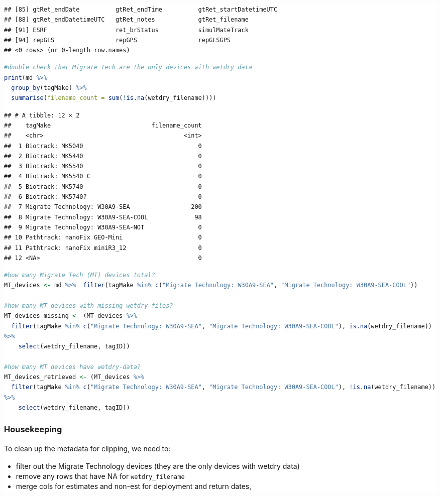 ```
## [85] gtRet_endDate          gtRet_endTime          gtRet_startDatetimeUTC
## [88] gtRet_endDatetimeUTC   gtRet_notes            gtRet_filename        
## [91] ESRF                   ret_brStatus           simulMateTrack        
## [94] repGLS                 repGPS                 repGLSGPS             
## <0 rows> (or 0-length row.names)
```

``` r
#double check that Migrate Tech are the only devices with wetdry data
print(md %>%
  group_by(tagMake) %>%
  summarise(filename_count = sum(!is.na(wetdry_filename))))
```

```
## # A tibble: 12 × 2
##    tagMake                            filename_count
##    <chr>                                       <int>
##  1 Biotrack: MK5040                                0
##  2 Biotrack: MK5440                                0
##  3 Biotrack: MK5540                                0
##  4 Biotrack: MK5540 C                              0
##  5 Biotrack: MK5740                                0
##  6 Biotrack: MK5740?                               0
##  7 Migrate Technology: W30A9-SEA                 200
##  8 Migrate Technology: W30A9-SEA-COOL             98
##  9 Migrate Technology: W30A9-SEA-NOT               0
## 10 Pathtrack: nanoFix GEO-Mini                     0
## 11 Pathtrack: nanoFix miniR3_12                    0
## 12 <NA>                                            0
```

``` r
#how many Migrate Tech (MT) devices total?
MT_devices <- md %>%  filter(tagMake %in% c("Migrate Technology: W30A9-SEA", "Migrate Technology: W30A9-SEA-COOL"))

#how many MT devices with missing wetdry files?
MT_devices_missing <- (MT_devices %>%
  filter(tagMake %in% c("Migrate Technology: W30A9-SEA", "Migrate Technology: W30A9-SEA-COOL"), is.na(wetdry_filename)) %>%
    select(wetdry_filename, tagID))

#how many MT devices have wetdry-data?
MT_devices_retrieved <- (MT_devices %>%
  filter(tagMake %in% c("Migrate Technology: W30A9-SEA", "Migrate Technology: W30A9-SEA-COOL"), !is.na(wetdry_filename)) %>%
    select(wetdry_filename, tagID))
```

### Housekeeping

To clean up the metadata for clipping, we need to:
  * filter out the Migrate Technology devices (they are the only devices with wetdry data)
  * remove any rows that have NA for `wetdry_filename`
  * merge cols for estimates and non-est for deployment and return dates, 
